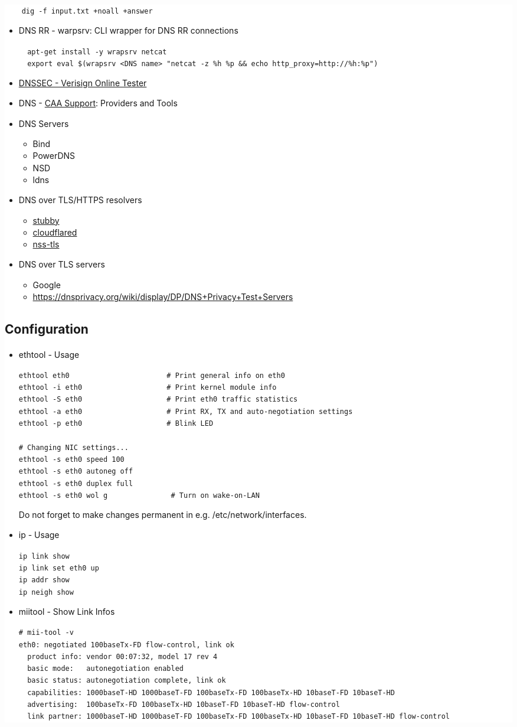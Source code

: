         dig -f input.txt +noall +answer

- DNS RR - warpsrv: CLI wrapper for DNS RR connections

        apt-get install -y wrapsrv netcat
        export eval $(wrapsrv <DNS name> "netcat -z %h %p && echo http_proxy=http://%h:%p")

- [DNSSEC - Verisign Online Tester](https://dnssec-debugger.verisignlabs.com/)
- DNS - [CAA Support](https://sslmate.com/caa/support): Providers and Tools

* DNS Servers
  * Bind
  * PowerDNS
  * NSD
  * ldns

* DNS over TLS/HTTPS resolvers
  * [stubby](https://dnsprivacy.org/wiki/display/DP/DNS+Privacy+Daemon+-+Stubby)
  * [cloudflared](https://developers.cloudflare.com/1.1.1.1/dns-over-https/cloudflared-proxy/)
  * [nss-tls](https://github.com/dimkr/nss-tls)

* DNS over TLS servers
  * Google
  * https://dnsprivacy.org/wiki/display/DP/DNS+Privacy+Test+Servers

## Configuration

-   ethtool - Usage

        ethtool eth0                       # Print general info on eth0
        ethtool -i eth0                    # Print kernel module info
        ethtool -S eth0                    # Print eth0 traffic statistics
        ethtool -a eth0                    # Print RX, TX and auto-negotiation settings
        ethtool -p eth0                    # Blink LED

        # Changing NIC settings...
        ethtool -s eth0 speed 100
        ethtool -s eth0 autoneg off
        ethtool -s eth0 duplex full
        ethtool -s eth0 wol g               # Turn on wake-on-LAN

    Do not forget to make changes permanent in e.g.
    /etc/network/interfaces.

-   ip - Usage

        ip link show
        ip link set eth0 up
        ip addr show
        ip neigh show

-   miitool - Show Link Infos

        # mii-tool -v
        eth0: negotiated 100baseTx-FD flow-control, link ok
          product info: vendor 00:07:32, model 17 rev 4
          basic mode:   autonegotiation enabled
          basic status: autonegotiation complete, link ok
          capabilities: 1000baseT-HD 1000baseT-FD 100baseTx-FD 100baseTx-HD 10baseT-FD 10baseT-HD
          advertising:  100baseTx-FD 100baseTx-HD 10baseT-FD 10baseT-HD flow-control
          link partner: 1000baseT-HD 1000baseT-FD 100baseTx-FD 100baseTx-HD 10baseT-FD 10baseT-HD flow-control
